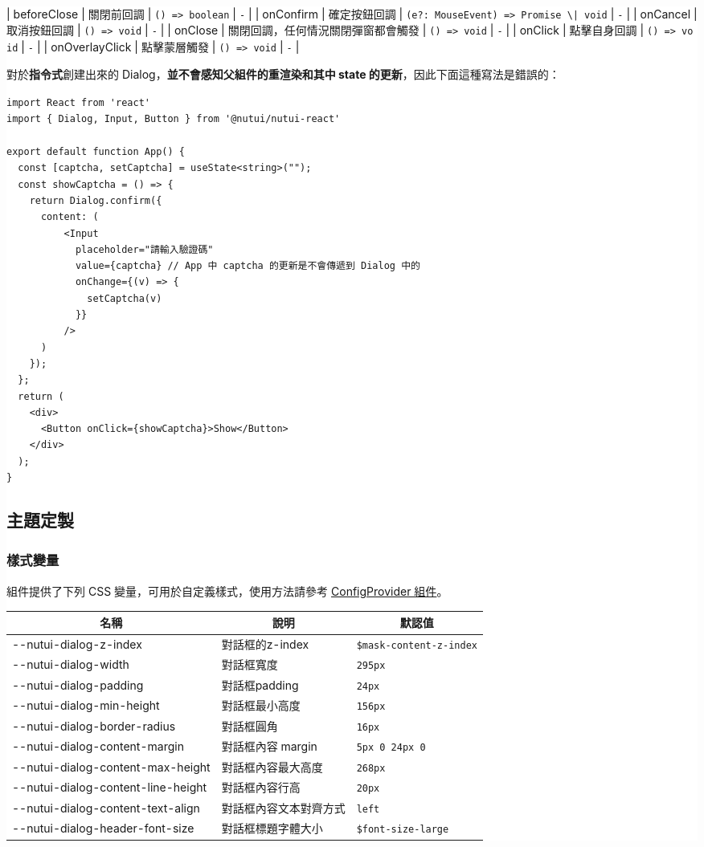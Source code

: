 | beforeClose | 關閉前回調 | `() => boolean` | `-` |
| onConfirm | 確定按鈕回調 | `(e?: MouseEvent) => Promise \| void` | `-` |
| onCancel | 取消按鈕回調 | `() => void` | `-` |
| onClose | 關閉回調，任何情況關閉彈窗都會觸發 | `() => void` | `-` |
| onClick | 點擊自身回調 | `() => void` | `-` |
| onOverlayClick | 點擊蒙層觸發 | `() => void` | `-` |

對於**指令式**創建出來的 Dialog，**並不會感知父組件的重渲染和其中 state 的更新**，因此下面這種寫法是錯誤的：

```tsx
import React from 'react'
import { Dialog, Input, Button } from '@nutui/nutui-react'

export default function App() {
  const [captcha, setCaptcha] = useState<string>("");
  const showCaptcha = () => {
    return Dialog.confirm({
      content: (
          <Input
            placeholder="請輸入驗證碼"
            value={captcha} // App 中 captcha 的更新是不會傳遞到 Dialog 中的
            onChange={(v) => {
              setCaptcha(v)
            }}
          />
      )
    });
  };
  return (
    <div>
      <Button onClick={showCaptcha}>Show</Button>
    </div>
  );
}
```

## 主題定製

### 樣式變量

組件提供了下列 CSS 變量，可用於自定義樣式，使用方法請參考 [ConfigProvider 組件](#/zh-CN/component/configprovider)。

| 名稱 | 說明 | 默認值 |
| --- | --- | --- |
| \--nutui-dialog-z-index | 對話框的z-index | `$mask-content-z-index` |
| \--nutui-dialog-width | 對話框寬度 | `295px` |
| \--nutui-dialog-padding | 對話框padding | `24px` |
| \--nutui-dialog-min-height | 對話框最小高度 | `156px` |
| \--nutui-dialog-border-radius | 對話框圓角 | `16px` |
| \--nutui-dialog-content-margin | 對話框內容 margin | `5px 0 24px 0` |
| \--nutui-dialog-content-max-height | 對話框內容最大高度 | `268px` |
| \--nutui-dialog-content-line-height | 對話框內容行高 | `20px` |
| \--nutui-dialog-content-text-align | 對話框內容文本對齊方式 | `left` |
| \--nutui-dialog-header-font-size | 對話框標題字體大小 | `$font-size-large` |